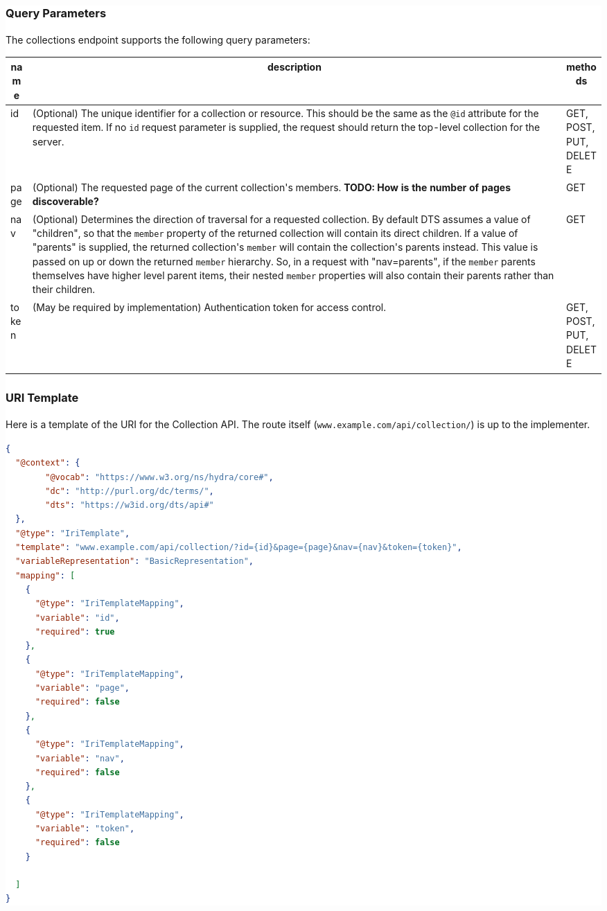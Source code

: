 ### Query Parameters

The collections endpoint supports the following query parameters:

| name | description                              | methods |
|------|------------------------------------------|---------|
| id   | (Optional) The unique identifier for a collection or resource. This should be the same as the `@id` attribute for the requested item. If no `id` request parameter is supplied, the request should return the top-level collection for the server. |  GET, POST, PUT, DELETE |
| page | (Optional) The requested page of the current collection's members. **TODO: How is the number of pages discoverable?** |  GET    |
| nav  | (Optional) Determines the direction of traversal for a requested collection. By default DTS assumes a value of "children", so that the `member` property of the returned collection will contain its direct children. If a value of "parents" is supplied, the returned collection's `member` will contain the collection's parents instead. This value is passed on up or down the returned `member` hierarchy. So, in a request with "nav=parents", if the `member` parents themselves have higher level parent items, their nested `member` properties will also contain their parents rather than their children. | GET |
| token	 | (May be required by implementation) Authentication token for access control.	| GET, POST, PUT, DELETE |

### URI Template

Here is a template of the URI for the Collection API. The route itself (`www.example.com/api/collection/`) is up to the implementer.

```json
{
  "@context": {
        "@vocab": "https://www.w3.org/ns/hydra/core#",
        "dc": "http://purl.org/dc/terms/",
        "dts": "https://w3id.org/dts/api#"
  },
  "@type": "IriTemplate",
  "template": "www.example.com/api/collection/?id={id}&page={page}&nav={nav}&token={token}",
  "variableRepresentation": "BasicRepresentation",
  "mapping": [
    {
      "@type": "IriTemplateMapping",
      "variable": "id",
      "required": true
    },
    {
      "@type": "IriTemplateMapping",
      "variable": "page",
      "required": false
    },
    {
      "@type": "IriTemplateMapping",
      "variable": "nav",
      "required": false
    },
    {
      "@type": "IriTemplateMapping",
      "variable": "token",
      "required": false
    }

  ]
}
```
